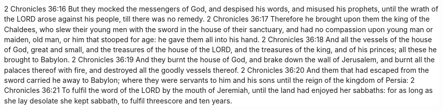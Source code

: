 2 Chronicles 36:16	But they mocked the messengers of God, and despised his words, and misused his prophets, until the wrath of the LORD arose against his people, till there was no remedy.
2 Chronicles 36:17	Therefore he brought upon them the king of the Chaldees, who slew their young men with the sword in the house of their sanctuary, and had no compassion upon young man or maiden, old man, or him that stooped for age: he gave them all into his hand.
2 Chronicles 36:18	And all the vessels of the house of God, great and small, and the treasures of the house of the LORD, and the treasures of the king, and of his princes; all these he brought to Babylon.
2 Chronicles 36:19	And they burnt the house of God, and brake down the wall of Jerusalem, and burnt all the palaces thereof with fire, and destroyed all the goodly vessels thereof.
2 Chronicles 36:20	And them that had escaped from the sword carried he away to Babylon; where they were servants to him and his sons until the reign of the kingdom of Persia:
2 Chronicles 36:21	To fulfil the word of the LORD by the mouth of Jeremiah, until the land had enjoyed her sabbaths: for as long as she lay desolate she kept sabbath, to fulfil threescore and ten years.
